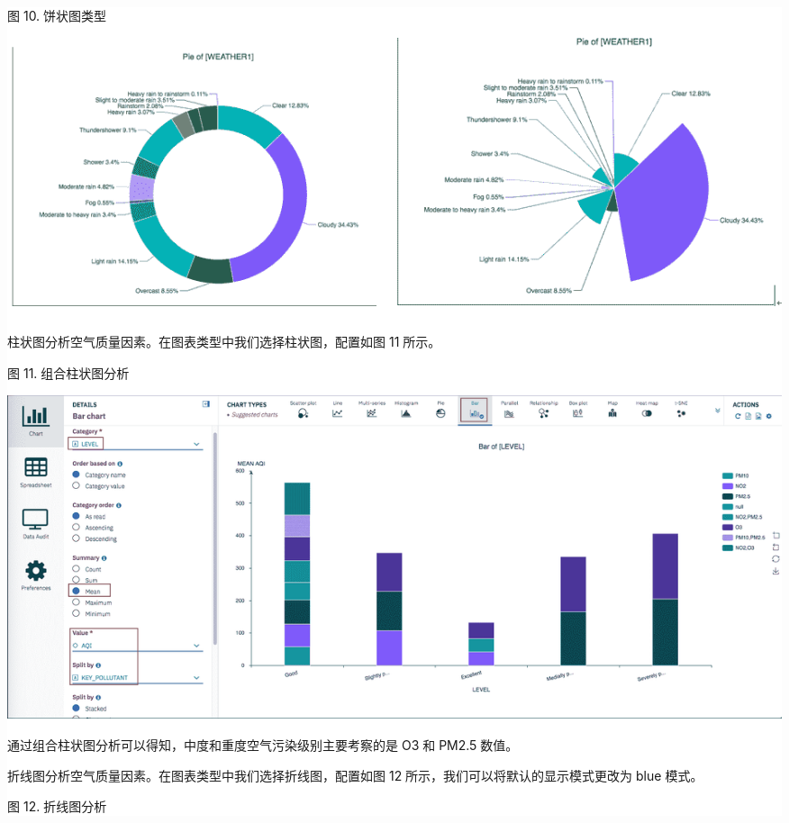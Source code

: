图 10\. 饼状图类型

![图 10\. 饼状图类型](img/310bb9cf19f2872e5fe00275b1eec898.png)

柱状图分析空气质量因素。在图表类型中我们选择柱状图，配置如图 11 所示。

图 11\. 组合柱状图分析

![图 11\. 组合柱状图分析 ](img/2aab55a5b1df0acb75fe9c257880d60d.png)

通过组合柱状图分析可以得知，中度和重度空气污染级别主要考察的是 O3 和 PM2.5 数值。

折线图分析空气质量因素。在图表类型中我们选择折线图，配置如图 12 所示，我们可以将默认的显示模式更改为 blue 模式。

图 12\. 折线图分析
